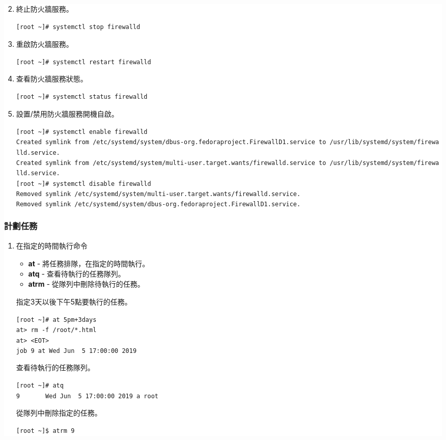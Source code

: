 2. 終止防火牆服務。

   ```Shell
   [root ~]# systemctl stop firewalld
   ```

3. 重啟防火牆服務。

   ```Shell
   [root ~]# systemctl restart firewalld
   ```

4. 查看防火牆服務狀態。

    ```Shell
    [root ~]# systemctl status firewalld
    ```

5. 設置/禁用防火牆服務開機自啟。

   ```Shell
   [root ~]# systemctl enable firewalld
   Created symlink from /etc/systemd/system/dbus-org.fedoraproject.FirewallD1.service to /usr/lib/systemd/system/firewalld.service.
   Created symlink from /etc/systemd/system/multi-user.target.wants/firewalld.service to /usr/lib/systemd/system/firewalld.service.
   [root ~]# systemctl disable firewalld
   Removed symlink /etc/systemd/system/multi-user.target.wants/firewalld.service.
   Removed symlink /etc/systemd/system/dbus-org.fedoraproject.FirewallD1.service.
   ```

### 計劃任務

1. 在指定的時間執行命令

   - **at** - 將任務排隊，在指定的時間執行。
   - **atq** - 查看待執行的任務隊列。
   - **atrm** - 從隊列中刪除待執行的任務。

   指定3天以後下午5點要執行的任務。

   ```Shell
   [root ~]# at 5pm+3days
   at> rm -f /root/*.html
   at> <EOT>
   job 9 at Wed Jun  5 17:00:00 2019
   ```

   查看待執行的任務隊列。

   ```Shell
   [root ~]# atq
   9       Wed Jun  5 17:00:00 2019 a root
   ```

   從隊列中刪除指定的任務。

   ```Shell
   [root ~]$ atrm 9
   ```

